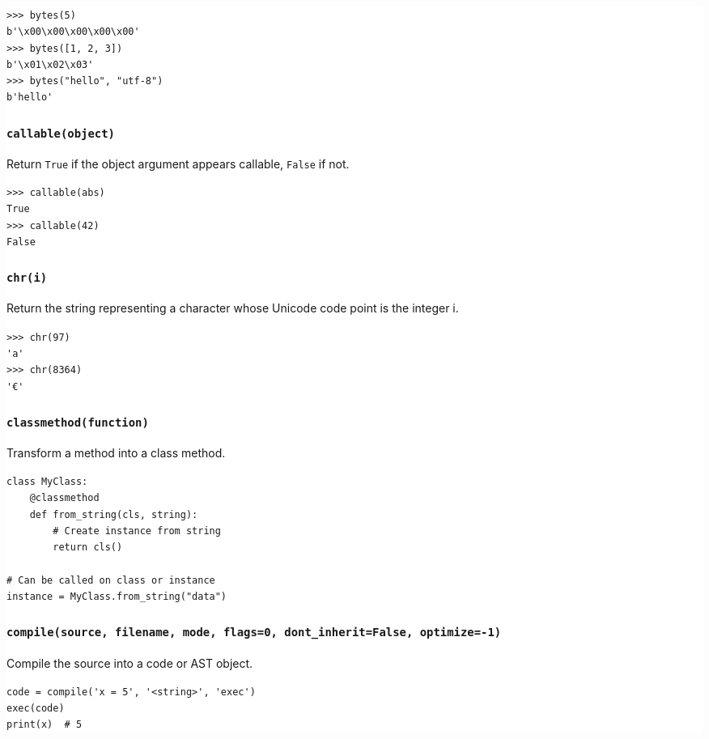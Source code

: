 ```tauraro
>>> bytes(5)
b'\x00\x00\x00\x00\x00'
>>> bytes([1, 2, 3])
b'\x01\x02\x03'
>>> bytes("hello", "utf-8")
b'hello'
```

### `callable(object)`

Return `True` if the object argument appears callable, `False` if not.

```tauraro
>>> callable(abs)
True
>>> callable(42)
False
```

### `chr(i)`

Return the string representing a character whose Unicode code point is the integer i.

```tauraro
>>> chr(97)
'a'
>>> chr(8364)
'€'
```

### `classmethod(function)`

Transform a method into a class method.

```tauraro
class MyClass:
    @classmethod
    def from_string(cls, string):
        # Create instance from string
        return cls()

# Can be called on class or instance
instance = MyClass.from_string("data")
```

### `compile(source, filename, mode, flags=0, dont_inherit=False, optimize=-1)`

Compile the source into a code or AST object.

```tauraro
code = compile('x = 5', '<string>', 'exec')
exec(code)
print(x)  # 5
```
